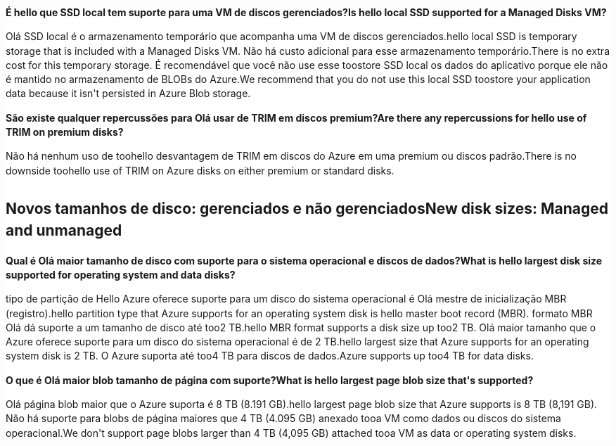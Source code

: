 <span data-ttu-id="1a884-225">**É hello que SSD local tem suporte para uma VM de discos gerenciados?**</span><span class="sxs-lookup"><span data-stu-id="1a884-225">**Is hello local SSD supported for a Managed Disks VM?**</span></span>

<span data-ttu-id="1a884-226">Olá SSD local é o armazenamento temporário que acompanha uma VM de discos gerenciados.</span><span class="sxs-lookup"><span data-stu-id="1a884-226">hello local SSD is temporary storage that is included with a Managed Disks VM.</span></span> <span data-ttu-id="1a884-227">Não há custo adicional para esse armazenamento temporário.</span><span class="sxs-lookup"><span data-stu-id="1a884-227">There is no extra cost for this temporary storage.</span></span> <span data-ttu-id="1a884-228">É recomendável que você não use esse toostore SSD local os dados do aplicativo porque ele não é mantido no armazenamento de BLOBs do Azure.</span><span class="sxs-lookup"><span data-stu-id="1a884-228">We recommend that you do not use this local SSD toostore your application data because it isn't persisted in Azure Blob storage.</span></span>

<span data-ttu-id="1a884-229">**São existe qualquer repercussões para Olá usar de TRIM em discos premium?**</span><span class="sxs-lookup"><span data-stu-id="1a884-229">**Are there any repercussions for hello use of TRIM on premium disks?**</span></span>

<span data-ttu-id="1a884-230">Não há nenhum uso de toohello desvantagem de TRIM em discos do Azure em uma premium ou discos padrão.</span><span class="sxs-lookup"><span data-stu-id="1a884-230">There is no downside toohello use of TRIM on Azure disks on either premium or standard disks.</span></span>

## <a name="new-disk-sizes-managed-and-unmanaged"></a><span data-ttu-id="1a884-231">Novos tamanhos de disco: gerenciados e não gerenciados</span><span class="sxs-lookup"><span data-stu-id="1a884-231">New disk sizes: Managed and unmanaged</span></span>

<span data-ttu-id="1a884-232">**Qual é Olá maior tamanho de disco com suporte para o sistema operacional e discos de dados?**</span><span class="sxs-lookup"><span data-stu-id="1a884-232">**What is hello largest disk size supported for operating system and data disks?**</span></span>

<span data-ttu-id="1a884-233">tipo de partição de Hello Azure oferece suporte para um disco do sistema operacional é Olá mestre de inicialização MBR (registro).</span><span class="sxs-lookup"><span data-stu-id="1a884-233">hello partition type that Azure supports for an operating system disk is hello master boot record (MBR).</span></span> <span data-ttu-id="1a884-234">formato MBR Olá dá suporte a um tamanho de disco até too2 TB.</span><span class="sxs-lookup"><span data-stu-id="1a884-234">hello MBR format supports a disk size up too2 TB.</span></span> <span data-ttu-id="1a884-235">Olá maior tamanho que o Azure oferece suporte para um disco do sistema operacional é de 2 TB.</span><span class="sxs-lookup"><span data-stu-id="1a884-235">hello largest size that Azure supports for an operating system disk is 2 TB.</span></span> <span data-ttu-id="1a884-236">O Azure suporta até too4 TB para discos de dados.</span><span class="sxs-lookup"><span data-stu-id="1a884-236">Azure supports up too4 TB for data disks.</span></span> 

<span data-ttu-id="1a884-237">**O que é Olá maior blob tamanho de página com suporte?**</span><span class="sxs-lookup"><span data-stu-id="1a884-237">**What is hello largest page blob size that's supported?**</span></span>

<span data-ttu-id="1a884-238">Olá página blob maior que o Azure suporta é 8 TB (8.191 GB).</span><span class="sxs-lookup"><span data-stu-id="1a884-238">hello largest page blob size that Azure supports is 8 TB (8,191 GB).</span></span> <span data-ttu-id="1a884-239">Não há suporte para blobs de página maiores que 4 TB (4.095 GB) anexado tooa VM como dados ou discos do sistema operacional.</span><span class="sxs-lookup"><span data-stu-id="1a884-239">We don't support page blobs larger than 4 TB (4,095 GB) attached tooa VM as data or operating system disks.</span></span>

